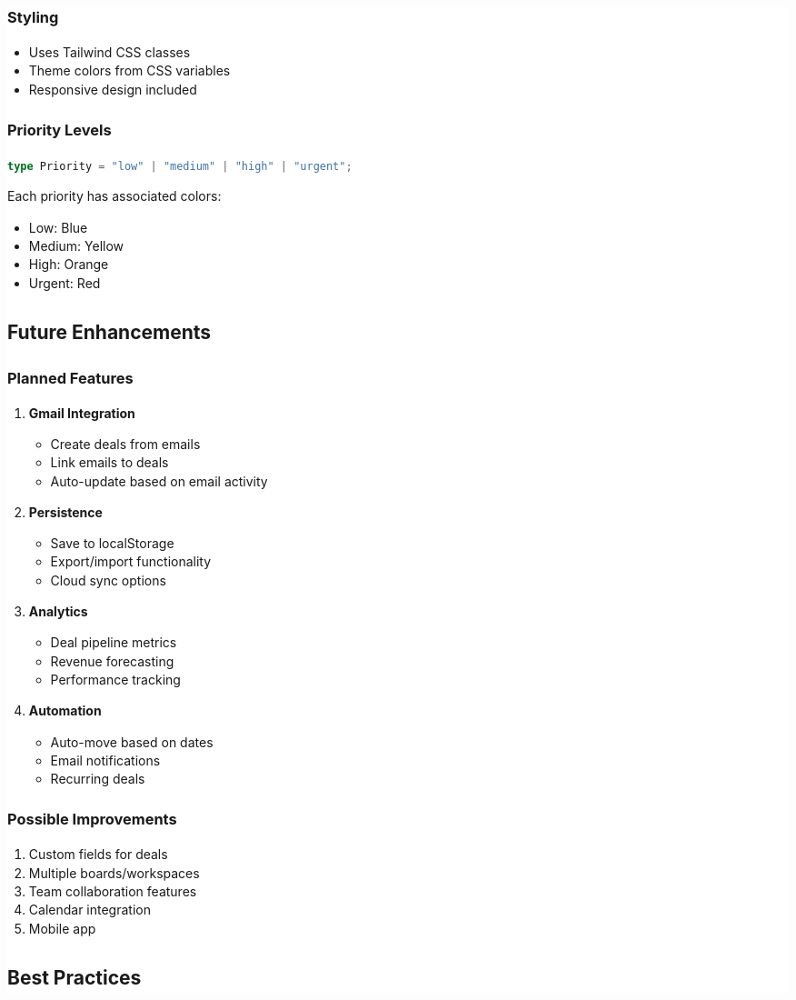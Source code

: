 ### Styling

- Uses Tailwind CSS classes
- Theme colors from CSS variables
- Responsive design included

### Priority Levels

```typescript
type Priority = "low" | "medium" | "high" | "urgent";
```

Each priority has associated colors:

- Low: Blue
- Medium: Yellow
- High: Orange
- Urgent: Red

## Future Enhancements

### Planned Features

1. **Gmail Integration**

   - Create deals from emails
   - Link emails to deals
   - Auto-update based on email activity

2. **Persistence**

   - Save to localStorage
   - Export/import functionality
   - Cloud sync options

3. **Analytics**

   - Deal pipeline metrics
   - Revenue forecasting
   - Performance tracking

4. **Automation**
   - Auto-move based on dates
   - Email notifications
   - Recurring deals

### Possible Improvements

1. Custom fields for deals
2. Multiple boards/workspaces
3. Team collaboration features
4. Calendar integration
5. Mobile app

## Best Practices

